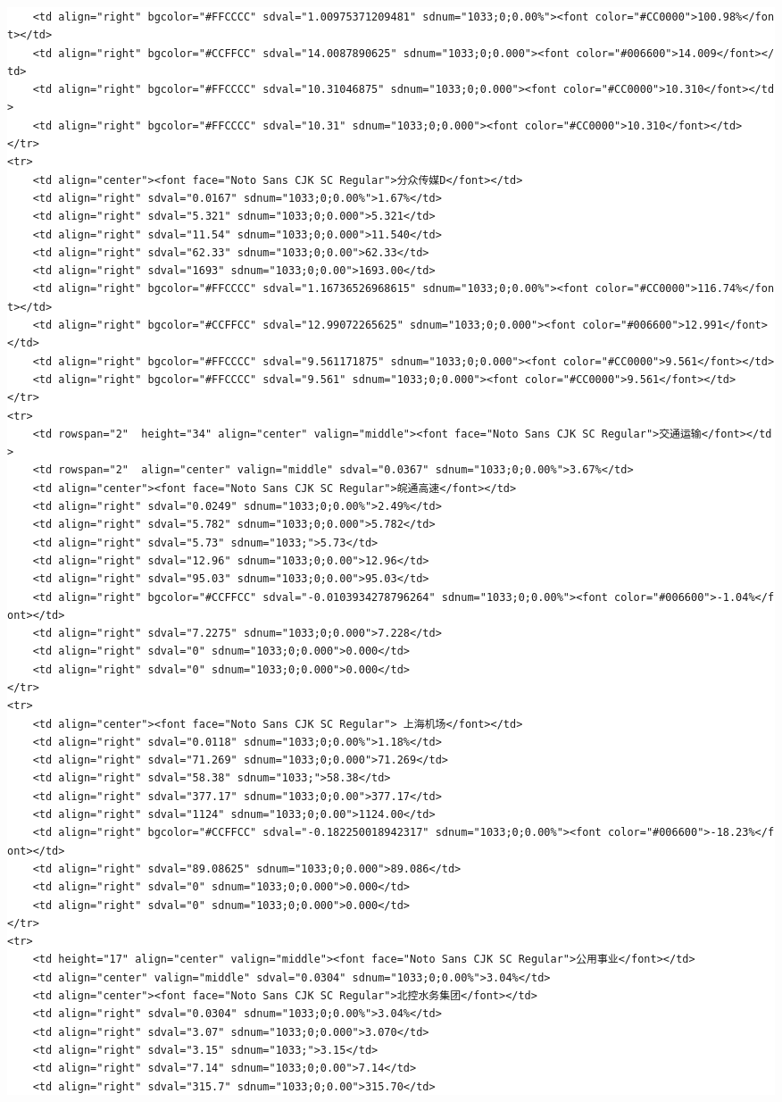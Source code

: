 		<td align="right" bgcolor="#FFCCCC" sdval="1.00975371209481" sdnum="1033;0;0.00%"><font color="#CC0000">100.98%</font></td>
		<td align="right" bgcolor="#CCFFCC" sdval="14.0087890625" sdnum="1033;0;0.000"><font color="#006600">14.009</font></td>
		<td align="right" bgcolor="#FFCCCC" sdval="10.31046875" sdnum="1033;0;0.000"><font color="#CC0000">10.310</font></td>
		<td align="right" bgcolor="#FFCCCC" sdval="10.31" sdnum="1033;0;0.000"><font color="#CC0000">10.310</font></td>
	</tr>
	<tr>
		<td align="center"><font face="Noto Sans CJK SC Regular">分众传媒D</font></td>
		<td align="right" sdval="0.0167" sdnum="1033;0;0.00%">1.67%</td>
		<td align="right" sdval="5.321" sdnum="1033;0;0.000">5.321</td>
		<td align="right" sdval="11.54" sdnum="1033;0;0.000">11.540</td>
		<td align="right" sdval="62.33" sdnum="1033;0;0.00">62.33</td>
		<td align="right" sdval="1693" sdnum="1033;0;0.00">1693.00</td>
		<td align="right" bgcolor="#FFCCCC" sdval="1.16736526968615" sdnum="1033;0;0.00%"><font color="#CC0000">116.74%</font></td>
		<td align="right" bgcolor="#CCFFCC" sdval="12.99072265625" sdnum="1033;0;0.000"><font color="#006600">12.991</font></td>
		<td align="right" bgcolor="#FFCCCC" sdval="9.561171875" sdnum="1033;0;0.000"><font color="#CC0000">9.561</font></td>
		<td align="right" bgcolor="#FFCCCC" sdval="9.561" sdnum="1033;0;0.000"><font color="#CC0000">9.561</font></td>
	</tr>
	<tr>
		<td rowspan="2"  height="34" align="center" valign="middle"><font face="Noto Sans CJK SC Regular">交通运输</font></td>
		<td rowspan="2"  align="center" valign="middle" sdval="0.0367" sdnum="1033;0;0.00%">3.67%</td>
		<td align="center"><font face="Noto Sans CJK SC Regular">皖通高速</font></td>
		<td align="right" sdval="0.0249" sdnum="1033;0;0.00%">2.49%</td>
		<td align="right" sdval="5.782" sdnum="1033;0;0.000">5.782</td>
		<td align="right" sdval="5.73" sdnum="1033;">5.73</td>
		<td align="right" sdval="12.96" sdnum="1033;0;0.00">12.96</td>
		<td align="right" sdval="95.03" sdnum="1033;0;0.00">95.03</td>
		<td align="right" bgcolor="#CCFFCC" sdval="-0.0103934278796264" sdnum="1033;0;0.00%"><font color="#006600">-1.04%</font></td>
		<td align="right" sdval="7.2275" sdnum="1033;0;0.000">7.228</td>
		<td align="right" sdval="0" sdnum="1033;0;0.000">0.000</td>
		<td align="right" sdval="0" sdnum="1033;0;0.000">0.000</td>
	</tr>
	<tr>
		<td align="center"><font face="Noto Sans CJK SC Regular"> 上海机场</font></td>
		<td align="right" sdval="0.0118" sdnum="1033;0;0.00%">1.18%</td>
		<td align="right" sdval="71.269" sdnum="1033;0;0.000">71.269</td>
		<td align="right" sdval="58.38" sdnum="1033;">58.38</td>
		<td align="right" sdval="377.17" sdnum="1033;0;0.00">377.17</td>
		<td align="right" sdval="1124" sdnum="1033;0;0.00">1124.00</td>
		<td align="right" bgcolor="#CCFFCC" sdval="-0.182250018942317" sdnum="1033;0;0.00%"><font color="#006600">-18.23%</font></td>
		<td align="right" sdval="89.08625" sdnum="1033;0;0.000">89.086</td>
		<td align="right" sdval="0" sdnum="1033;0;0.000">0.000</td>
		<td align="right" sdval="0" sdnum="1033;0;0.000">0.000</td>
	</tr>
	<tr>
		<td height="17" align="center" valign="middle"><font face="Noto Sans CJK SC Regular">公用事业</font></td>
		<td align="center" valign="middle" sdval="0.0304" sdnum="1033;0;0.00%">3.04%</td>
		<td align="center"><font face="Noto Sans CJK SC Regular">北控水务集团</font></td>
		<td align="right" sdval="0.0304" sdnum="1033;0;0.00%">3.04%</td>
		<td align="right" sdval="3.07" sdnum="1033;0;0.000">3.070</td>
		<td align="right" sdval="3.15" sdnum="1033;">3.15</td>
		<td align="right" sdval="7.14" sdnum="1033;0;0.00">7.14</td>
		<td align="right" sdval="315.7" sdnum="1033;0;0.00">315.70</td>